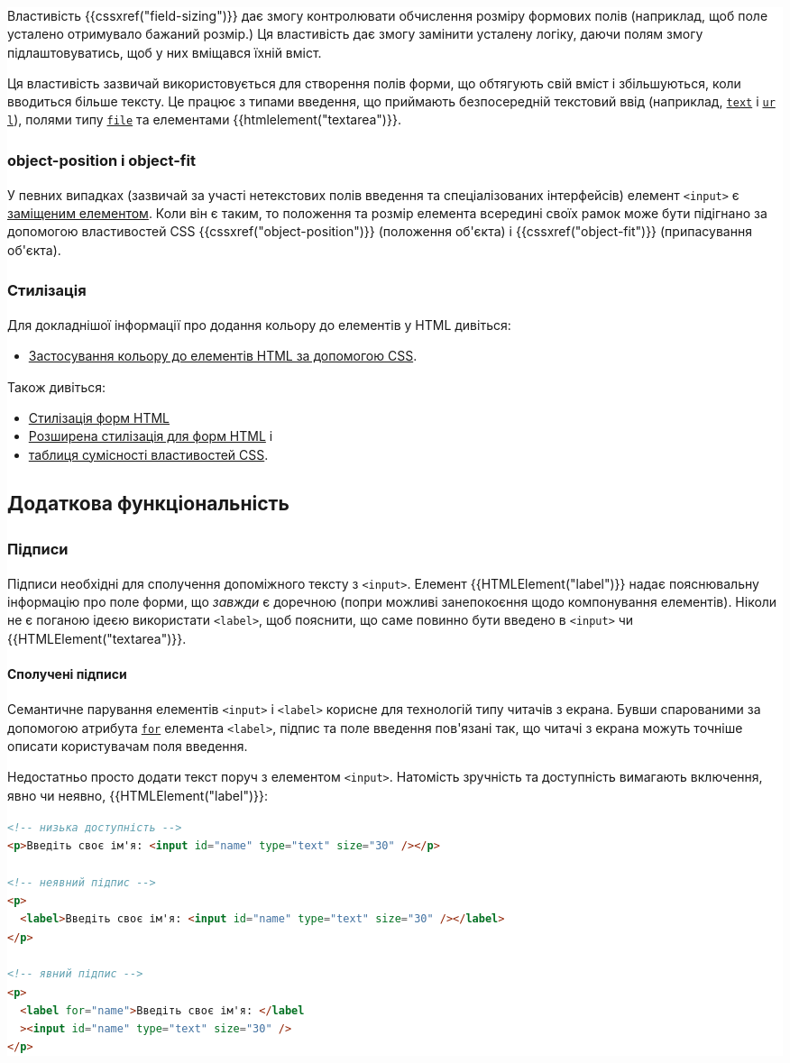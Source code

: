 Властивість {{cssxref("field-sizing")}} дає змогу контролювати обчислення розміру формових полів (наприклад, щоб поле усталено отримувало бажаний розмір.) Ця властивість дає змогу замінити усталену логіку, даючи полям змогу підлаштовуватись, щоб у них вміщався їхній вміст.

Ця властивість зазвичай використовується для створення полів форми, що обтягують свій вміст і збільшуються, коли вводиться більше тексту. Це працює з типами введення, що приймають безпосередній текстовий ввід (наприклад, [`text`](/uk/docs/Web/HTML/Element/input/text) і [`url`](/uk/docs/Web/HTML/Element/input/url)), полями типу [`file`](/uk/docs/Web/HTML/Element/input/file) та елементами {{htmlelement("textarea")}}.

### object-position і object-fit

У певних випадках (зазвичай за участі нетекстових полів введення та спеціалізованих інтерфейсів) елемент `<input>` є [заміщеним елементом](/uk/docs/Web/CSS/Replaced_element). Коли він є таким, то положення та розмір елемента всередині своїх рамок може бути підігнано за допомогою властивостей CSS {{cssxref("object-position")}} (положення об'єкта) і {{cssxref("object-fit")}} (припасування об'єкта).

### Стилізація

Для докладнішої інформації про додання кольору до елементів у HTML дивіться:

- [Застосування кольору до елементів HTML за допомогою CSS](/uk/docs/Web/CSS/CSS_colors/Applying_color).

Також дивіться:

- [Стилізація форм HTML](/uk/docs/Learn/Forms/Styling_web_forms)
- [Розширена стилізація для форм HTML](/uk/docs/Learn/Forms/Advanced_form_styling) і
- [таблиця сумісності властивостей CSS](/uk/docs/Learn/Forms/Property_compatibility_table_for_form_controls).

## Додаткова функціональність

### Підписи

Підписи необхідні для сполучення допоміжного тексту з `<input>`. Елемент {{HTMLElement("label")}} надає пояснювальну інформацію про поле форми, що _завжди_ є доречною (попри можливі занепокоєння щодо компонування елементів). Ніколи не є поганою ідеєю використати `<label>`, щоб пояснити, що саме повинно бути введено в `<input>` чи {{HTMLElement("textarea")}}.

#### Сполучені підписи

Семантичне парування елементів `<input>` і `<label>` корисне для технологій типу читачів з екрана. Бувши спарованими за допомогою атрибута [`for`](/uk/docs/Web/HTML/Element/label#attr-for) елемента `<label>`, підпис та поле введення пов'язані так, що читачі з екрана можуть точніше описати користувачам поля введення.

Недостатньо просто додати текст поруч з елементом `<input>`. Натомість зручність та доступність вимагають включення, явно чи неявно, {{HTMLElement("label")}}:

```html
<!-- низька доступність -->
<p>Введіть своє ім'я: <input id="name" type="text" size="30" /></p>

<!-- неявний підпис -->
<p>
  <label>Введіть своє ім'я: <input id="name" type="text" size="30" /></label>
</p>

<!-- явний підпис -->
<p>
  <label for="name">Введіть своє ім'я: </label
  ><input id="name" type="text" size="30" />
</p>
```
